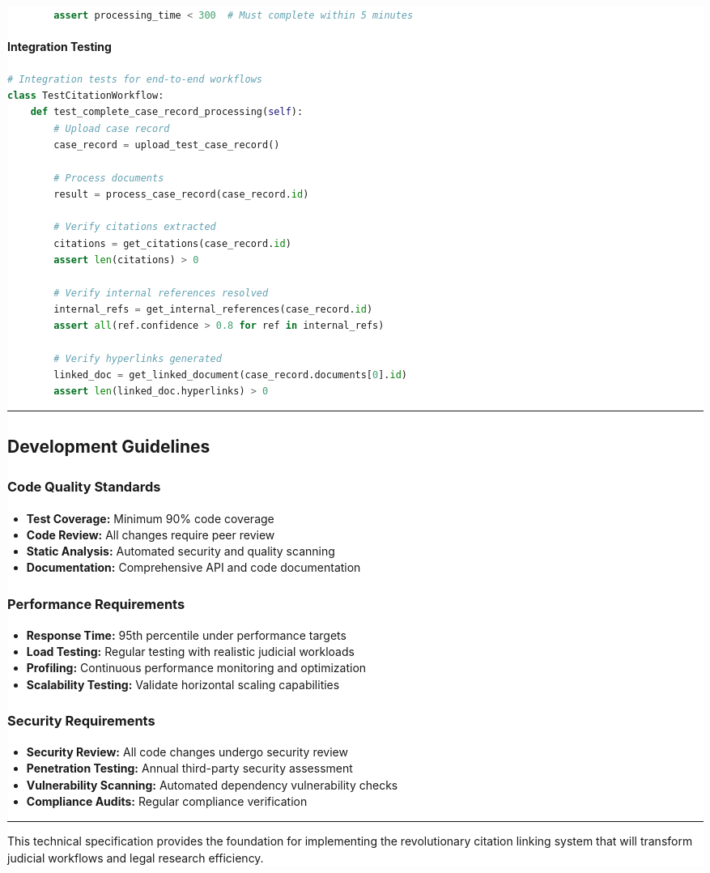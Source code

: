 ```python
        assert processing_time < 300  # Must complete within 5 minutes
```

#### Integration Testing
```python
# Integration tests for end-to-end workflows
class TestCitationWorkflow:
    def test_complete_case_record_processing(self):
        # Upload case record
        case_record = upload_test_case_record()
        
        # Process documents
        result = process_case_record(case_record.id)
        
        # Verify citations extracted
        citations = get_citations(case_record.id)
        assert len(citations) > 0
        
        # Verify internal references resolved
        internal_refs = get_internal_references(case_record.id)
        assert all(ref.confidence > 0.8 for ref in internal_refs)
        
        # Verify hyperlinks generated
        linked_doc = get_linked_document(case_record.documents[0].id)
        assert len(linked_doc.hyperlinks) > 0
```

---

## Development Guidelines

### Code Quality Standards
- **Test Coverage:** Minimum 90% code coverage
- **Code Review:** All changes require peer review
- **Static Analysis:** Automated security and quality scanning
- **Documentation:** Comprehensive API and code documentation

### Performance Requirements
- **Response Time:** 95th percentile under performance targets
- **Load Testing:** Regular testing with realistic judicial workloads
- **Profiling:** Continuous performance monitoring and optimization
- **Scalability Testing:** Validate horizontal scaling capabilities

### Security Requirements
- **Security Review:** All code changes undergo security review
- **Penetration Testing:** Annual third-party security assessment
- **Vulnerability Scanning:** Automated dependency vulnerability checks
- **Compliance Audits:** Regular compliance verification

---

This technical specification provides the foundation for implementing the revolutionary citation linking system that will transform judicial workflows and legal research efficiency.